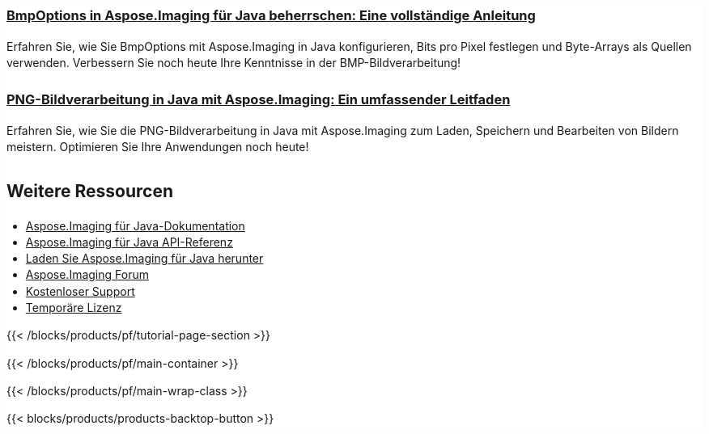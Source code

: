 ### [BmpOptions in Aspose.Imaging für Java beherrschen: Eine vollständige Anleitung](./aspose-imaging-java-bmpoptions-configuration-guide/)
Erfahren Sie, wie Sie BmpOptions mit Aspose.Imaging in Java konfigurieren, Bits pro Pixel festlegen und Byte-Arrays als Quellen verwenden. Verbessern Sie noch heute Ihre Kenntnisse in der BMP-Bildverarbeitung!

### [PNG-Bildverarbeitung in Java mit Aspose.Imaging: Ein umfassender Leitfaden](./mastering-png-processing-aspose-imaging-java/)
Erfahren Sie, wie Sie die PNG-Bildverarbeitung in Java mit Aspose.Imaging zum Laden, Speichern und Bearbeiten von Bildern meistern. Optimieren Sie Ihre Anwendungen noch heute!

## Weitere Ressourcen

- [Aspose.Imaging für Java-Dokumentation](https://docs.aspose.com/imaging/java/)
- [Aspose.Imaging für Java API-Referenz](https://reference.aspose.com/imaging/java/)
- [Laden Sie Aspose.Imaging für Java herunter](https://releases.aspose.com/imaging/java/)
- [Aspose.Imaging Forum](https://forum.aspose.com/c/imaging)
- [Kostenloser Support](https://forum.aspose.com/)
- [Temporäre Lizenz](https://purchase.aspose.com/temporary-license/)

{{< /blocks/products/pf/tutorial-page-section >}}

{{< /blocks/products/pf/main-container >}}

{{< /blocks/products/pf/main-wrap-class >}}

{{< blocks/products/products-backtop-button >}}